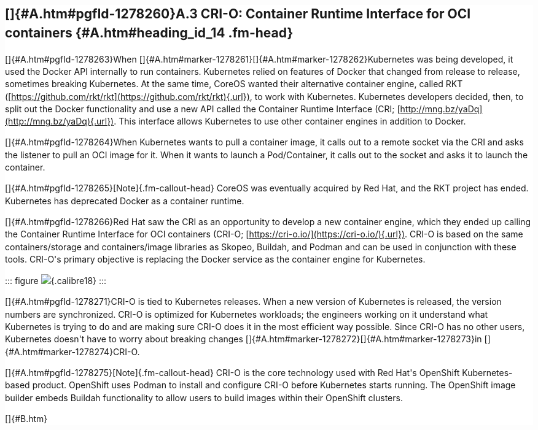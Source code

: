 ## []{#A.htm#pgfId-1278260}A.3 CRI-O: Container Runtime Interface for OCI containers {#A.htm#heading_id_14 .fm-head}

[]{#A.htm#pgfId-1278263}When
[]{#A.htm#marker-1278261}[]{#A.htm#marker-1278262}Kubernetes was being
developed, it used the Docker API internally to run containers.
Kubernetes relied on features of Docker that changed from release to
release, sometimes breaking Kubernetes. At the same time, CoreOS wanted
their alternative container engine, called RKT
([https://github.com/rkt/rkt](https://github.com/rkt/rkt){.url}), to
work with Kubernetes. Kubernetes developers decided, then, to split out
the Docker functionality and use a new API called the Container Runtime
Interface (CRI; [http://mng.bz/yaDq](http://mng.bz/yaDq){.url}). This
interface allows Kubernetes to use other container engines in addition
to Docker.

[]{#A.htm#pgfId-1278264}When Kubernetes wants to pull a container image,
it calls out to a remote socket via the CRI and asks the listener to
pull an OCI image for it. When it wants to launch a Pod/Container, it
calls out to the socket and asks it to launch the container.

[]{#A.htm#pgfId-1278265}[Note]{.fm-callout-head} CoreOS was eventually
acquired by Red Hat, and the RKT project has ended. Kubernetes has
deprecated Docker as a container runtime.

[]{#A.htm#pgfId-1278266}Red Hat saw the CRI as an opportunity to develop
a new container engine, which they ended up calling the Container
Runtime Interface for OCI containers (CRI-O;
[https://cri-o.io/](https://cri-o.io/){.url}). CRI-O is based on the
same containers/storage and containers/image libraries as Skopeo,
Buildah, and Podman and can be used in conjunction with these tools.
CRI-O's primary objective is replacing the Docker service as the
container engine for Kubernetes.

::: figure
![](images/OEBPS/Images/A-UN03.png){.calibre18}
:::

[]{#A.htm#pgfId-1278271}CRI-O is tied to Kubernetes releases. When a new
version of Kubernetes is released, the version numbers are synchronized.
CRI-O is optimized for Kubernetes workloads; the engineers working on it
understand what Kubernetes is trying to do and are making sure CRI-O
does it in the most efficient way possible. Since CRI-O has no other
users, Kubernetes doesn't have to worry about breaking changes
[]{#A.htm#marker-1278272}[]{#A.htm#marker-1278273}in
[]{#A.htm#marker-1278274}CRI-O.

[]{#A.htm#pgfId-1278275}[Note]{.fm-callout-head} CRI-O is the core
technology used with Red Hat's OpenShift Kubernetes-based product.
OpenShift uses Podman to install and configure CRI-O before Kubernetes
starts running. The OpenShift image builder embeds Buildah functionality
to allow users to build images within their OpenShift clusters.

[]{#B.htm}
